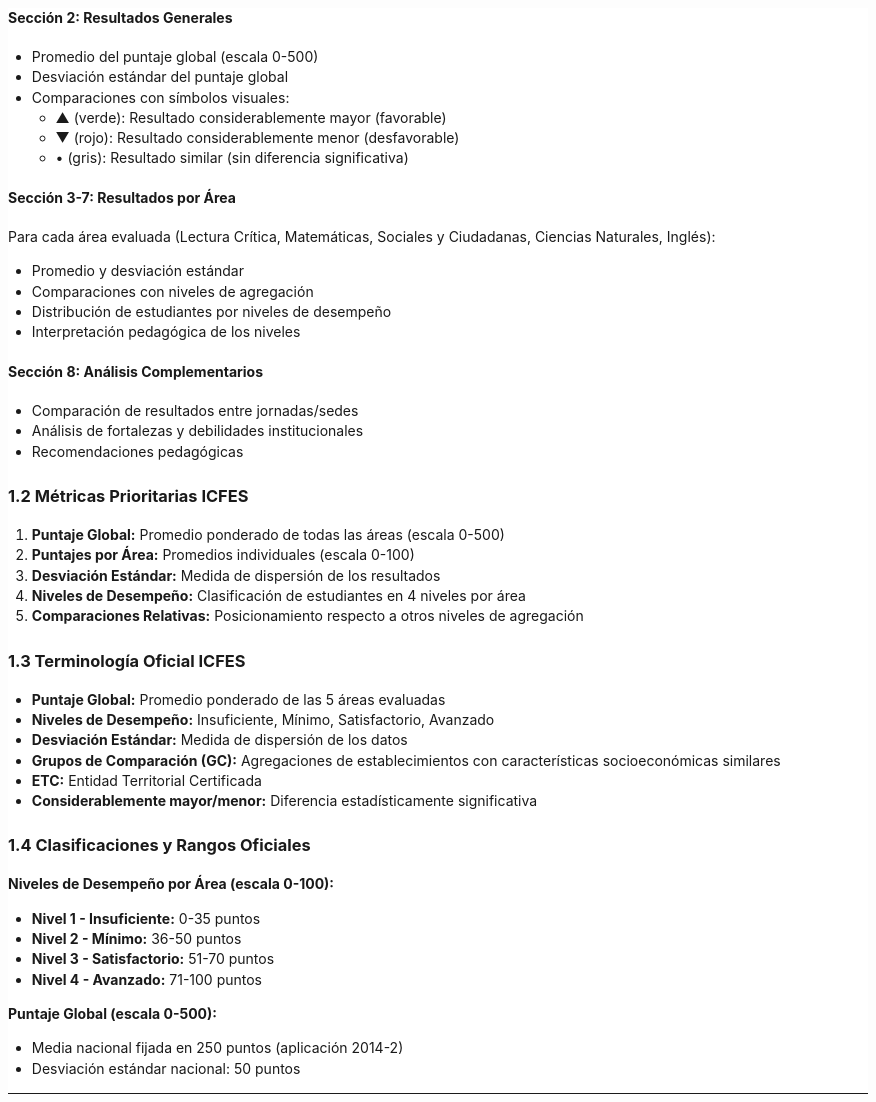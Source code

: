 #### **Sección 2: Resultados Generales**
- Promedio del puntaje global (escala 0-500)
- Desviación estándar del puntaje global
- Comparaciones con símbolos visuales:
  - ▲ (verde): Resultado considerablemente mayor (favorable)
  - ▼ (rojo): Resultado considerablemente menor (desfavorable)
  - • (gris): Resultado similar (sin diferencia significativa)

#### **Sección 3-7: Resultados por Área**
Para cada área evaluada (Lectura Crítica, Matemáticas, Sociales y Ciudadanas, Ciencias Naturales, Inglés):
- Promedio y desviación estándar
- Comparaciones con niveles de agregación
- Distribución de estudiantes por niveles de desempeño
- Interpretación pedagógica de los niveles

#### **Sección 8: Análisis Complementarios**
- Comparación de resultados entre jornadas/sedes
- Análisis de fortalezas y debilidades institucionales
- Recomendaciones pedagógicas

### 1.2 Métricas Prioritarias ICFES

1. **Puntaje Global:** Promedio ponderado de todas las áreas (escala 0-500)
2. **Puntajes por Área:** Promedios individuales (escala 0-100)
3. **Desviación Estándar:** Medida de dispersión de los resultados
4. **Niveles de Desempeño:** Clasificación de estudiantes en 4 niveles por área
5. **Comparaciones Relativas:** Posicionamiento respecto a otros niveles de agregación

### 1.3 Terminología Oficial ICFES

- **Puntaje Global:** Promedio ponderado de las 5 áreas evaluadas
- **Niveles de Desempeño:** Insuficiente, Mínimo, Satisfactorio, Avanzado
- **Desviación Estándar:** Medida de dispersión de los datos
- **Grupos de Comparación (GC):** Agregaciones de establecimientos con características socioeconómicas similares
- **ETC:** Entidad Territorial Certificada
- **Considerablemente mayor/menor:** Diferencia estadísticamente significativa

### 1.4 Clasificaciones y Rangos Oficiales

**Niveles de Desempeño por Área (escala 0-100):**
- **Nivel 1 - Insuficiente:** 0-35 puntos
- **Nivel 2 - Mínimo:** 36-50 puntos
- **Nivel 3 - Satisfactorio:** 51-70 puntos
- **Nivel 4 - Avanzado:** 71-100 puntos

**Puntaje Global (escala 0-500):**
- Media nacional fijada en 250 puntos (aplicación 2014-2)
- Desviación estándar nacional: 50 puntos

---
